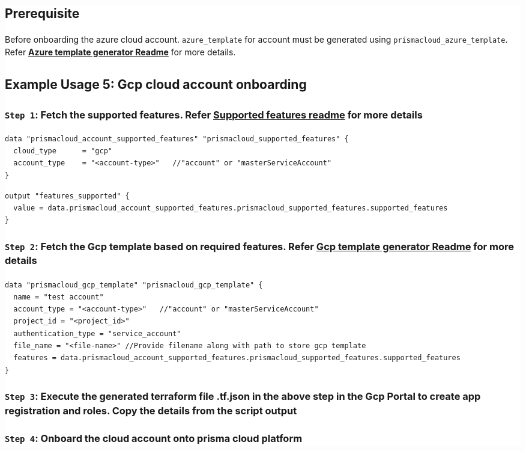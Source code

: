 ```hcl
```

## Prerequisite

Before onboarding the azure cloud account. `azure_template` for account must be generated using `prismacloud_azure_template`. Refer **[Azure template generator Readme](https://registry.terraform.io/providers/PaloAltoNetworks/prismacloud/latest/docs/data-sources/azure_template)** for more details.

## **Example Usage 5**: Gcp cloud account onboarding

### `Step 1`: Fetch the supported features. Refer **[Supported features readme](https://registry.terraform.io/providers/PaloAltoNetworks/prismacloud/latest/docs/data-sources/cloud_account_supported_features)** for more details

```hcl
data "prismacloud_account_supported_features" "prismacloud_supported_features" {
  cloud_type      = "gcp"
  account_type    = "<account-type>"   //"account" or "masterServiceAccount"
}
```

```hcl
output "features_supported" {
  value = data.prismacloud_account_supported_features.prismacloud_supported_features.supported_features
}
```

### `Step 2`: Fetch the Gcp template based on required features. Refer **[Gcp template generator Readme](https://registry.terraform.io/providers/PaloAltoNetworks/prismacloud/latest/docs/data-sources/gcp_template)** for more details

```hcl
data "prismacloud_gcp_template" "prismacloud_gcp_template" {
  name = "test account"
  account_type = "<account-type>"   //"account" or "masterServiceAccount"
  project_id = "<project_id>"
  authentication_type = "service_account"
  file_name = "<file-name>" //Provide filename along with path to store gcp template
  features = data.prismacloud_account_supported_features.prismacloud_supported_features.supported_features
}
```

### `Step 3`: Execute the generated terraform file <terraform-file>.tf.json in the above step in the Gcp Portal to create app registration and roles. Copy the details from the script output

### `Step 4`: Onboard the cloud account onto prisma cloud platform
